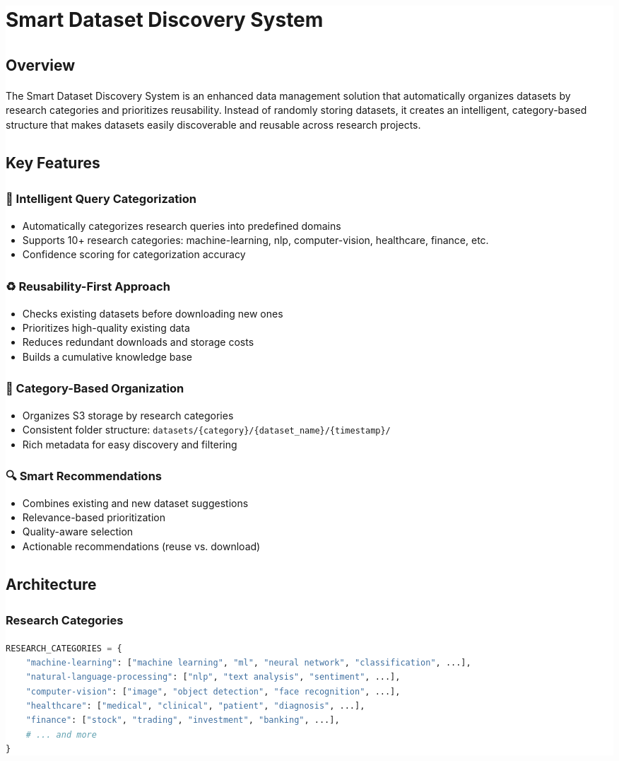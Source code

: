 # Smart Dataset Discovery System

## Overview

The Smart Dataset Discovery System is an enhanced data management solution that automatically organizes datasets by research categories and prioritizes reusability. Instead of randomly storing datasets, it creates an intelligent, category-based structure that makes datasets easily discoverable and reusable across research projects.

## Key Features

### 🎯 Intelligent Query Categorization
- Automatically categorizes research queries into predefined domains
- Supports 10+ research categories: machine-learning, nlp, computer-vision, healthcare, finance, etc.
- Confidence scoring for categorization accuracy

### ♻️ Reusability-First Approach
- Checks existing datasets before downloading new ones
- Prioritizes high-quality existing data
- Reduces redundant downloads and storage costs
- Builds a cumulative knowledge base

### 📁 Category-Based Organization
- Organizes S3 storage by research categories
- Consistent folder structure: `datasets/{category}/{dataset_name}/{timestamp}/`
- Rich metadata for easy discovery and filtering

### 🔍 Smart Recommendations
- Combines existing and new dataset suggestions
- Relevance-based prioritization
- Quality-aware selection
- Actionable recommendations (reuse vs. download)

## Architecture

### Research Categories

```python
RESEARCH_CATEGORIES = {
    "machine-learning": ["machine learning", "ml", "neural network", "classification", ...],
    "natural-language-processing": ["nlp", "text analysis", "sentiment", ...],
    "computer-vision": ["image", "object detection", "face recognition", ...],
    "healthcare": ["medical", "clinical", "patient", "diagnosis", ...],
    "finance": ["stock", "trading", "investment", "banking", ...],
    # ... and more
}
```
